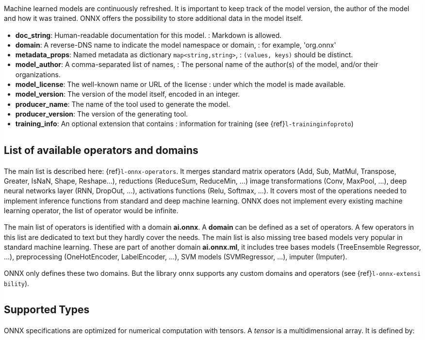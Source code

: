 Machine learned models are continuously refreshed. It is important
to keep track of the model version, the author of the model and
how it was trained. ONNX offers the possibility to store additional data
in the model itself.

- **doc_string**: Human-readable documentation for this model.
  : Markdown is allowed.
- **domain**: A reverse-DNS name to indicate the model namespace or domain,
  : for example, 'org.onnx'
- **metadata_props**: Named metadata as dictionary `map<string,string>`,
  : `(values, keys)` should be distinct.
- **model_author**: A comma-separated list of names,
  : The personal name of the author(s) of the model, and/or their organizations.
- **model_license**: The well-known name or URL of the license
  : under which the model is made available.
- **model_version**: The version of the model itself, encoded in an integer.
- **producer_name**: The name of the tool used to generate the model.
- **producer_version**: The version of the generating tool.
- **training_info**: An optional extension that contains
  : information for training (see {ref}`l-traininginfoproto`)

## List of available operators and domains

The main list is described here: {ref}`l-onnx-operators`.
It merges standard matrix operators (Add, Sub, MatMul, Transpose,
Greater, IsNaN, Shape, Reshape...),
reductions (ReduceSum, ReduceMin, ...)
image transformations (Conv, MaxPool, ...),
deep neural networks layer (RNN, DropOut, ...),
activations functions (Relu, Softmax, ...).
It covers most of the operations needed to implement
inference functions from standard and deep machine learning.
ONNX does not implement every existing machine learning operator,
the list of operator would be infinite.

The main list of operators is identified with a domain **ai.onnx**.
A **domain** can be defined as a set of operators.
A few operators in this list are dedicated to text but they hardly cover
the needs. The main list is also missing tree based models very
popular in standard machine learning.
These are part of another domain **ai.onnx.ml**,
it includes tree bases models (TreeEnsemble Regressor, ...),
preprocessing (OneHotEncoder, LabelEncoder, ...), SVM models
(SVMRegressor, ...), imputer (Imputer).

ONNX only defines these two domains. But the library onnx
supports any custom domains and operators
(see {ref}`l-onnx-extensibility`).

## Supported Types

ONNX specifications are optimized for numerical computation with
tensors. A *tensor* is a multidimensional array. It is defined
by:

